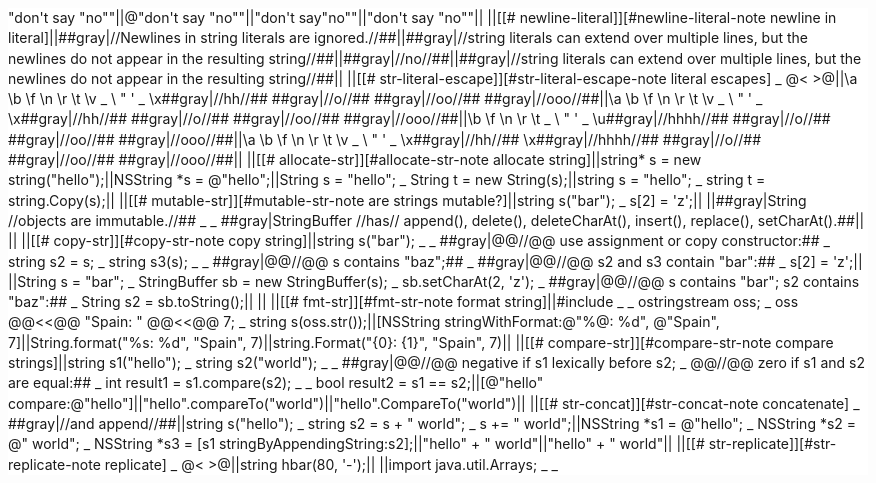 "don't say \"no\""||@"don't say \"no""||"don't say\"no\""||"don't say \"no\""||
||[[# newline-literal]][#newline-literal-note newline in literal]||##gray|//Newlines in string literals are ignored.//##||##gray|//string literals can extend over multiple lines, but the newlines do not appear in the resulting string//##||##gray|//no//##||##gray|//string literals can extend over multiple lines, but the newlines do not appear in the resulting string//##||
||[[# str-literal-escape]][#str-literal-escape-note literal escapes] _
@<&nbsp;>@||\a \b \f \n \r \t \v _
\\ \" \' _
\x##gray|//hh//## \##gray|//o//## \##gray|//oo//## \##gray|//ooo//##||\a \b \f \n \r \t \v _
\\ \" \' _
\x##gray|//hh//## \##gray|//o//## \##gray|//oo//## \##gray|//ooo//##||\b \f \n \r \t _
\\ \" \' _
\u##gray|//hhhh//## \##gray|//o//## \##gray|//oo//## \##gray|//ooo//##||\a \b \f \n \r \t \v _
\\ \" \' _
\x##gray|//hh//## \x##gray|//hhhh//## \##gray|//o//## \##gray|//oo//## \##gray|//ooo//##||
||[[# allocate-str]][#allocate-str-note allocate string]||string* s = new string("hello");||NSString *s = @"hello";||String s = "hello"; _
String t = new String(s);||string s = "hello"; _
string t = string.Copy(s);||
||[[# mutable-str]][#mutable-str-note are strings mutable?]||string s("bar"); _
s[2] = 'z';|| ||##gray|String //objects are immutable.//## _
 _
##gray|StringBuffer //has// append(), delete(), deleteCharAt(), insert(), replace(), setCharAt().##|| ||
||[[# copy-str]][#copy-str-note copy string]||string s("bar"); _
 _
##gray|@@//@@ use assignment or copy constructor:## _
string s2 = s; _
string s3(s); _
 _
##gray|@@//@@ s contains "baz";## _
##gray|@@//@@  s2 and s3 contain "bar":## _
s[2] = 'z';|| ||String s = "bar"; _
StringBuffer sb = new StringBuffer(s); _
sb.setCharAt(2, 'z'); _
##gray|@@//@@ s contains "bar"; s2 contains "baz":## _
String s2 = sb.toString();|| ||
||[[# fmt-str]][#fmt-str-note format string]||#include <sstream> _
 _
ostringstream oss; _
oss @@<<@@ "Spain: " @@<<@@ 7; _
string s(oss.str());||[NSString stringWithFormat:@"%@: %d", @"Spain", 7]||String.format("%s: %d", "Spain", 7)||string.Format("{0}: {1}", "Spain", 7)||
||[[# compare-str]][#compare-str-note compare strings]||string s1("hello"); _
string s2("world"); _
 _
##gray|@@//@@ negative if s1 lexically before s2; _
@@//@@ zero if s1 and s2 are equal:## _
int result1 = s1.compare(s2); _
 _
bool result2 = s1 == s2;||[@"hello" compare:@"hello"]||"hello".compareTo("world")||"hello".CompareTo("world")||
||[[# str-concat]][#str-concat-note concatenate] _
##gray|//and append//##||string s("hello"); _
string s2 = s + " world"; _
s += " world";||NSString *s1 = @"hello"; _
NSString *s2 = @" world"; _
NSString *s3 = [s1 stringByAppendingString:s2];||"hello" + " world"||"hello" + " world"||
||[[# str-replicate]][#str-replicate-note replicate] _
@<&nbsp;>@||string hbar(80, '-');|| ||import java.util.Arrays; _
 _